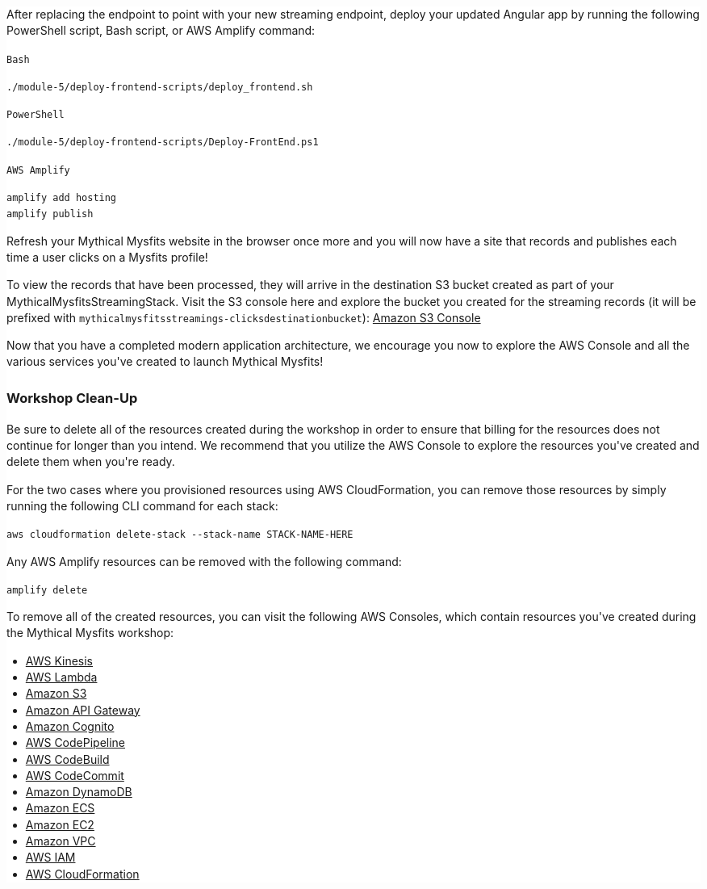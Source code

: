 After replacing the endpoint to point with your new streaming endpoint, deploy your updated Angular app by running the following PowerShell script, Bash script, or AWS Amplify command:

`Bash`
```
./module-5/deploy-frontend-scripts/deploy_frontend.sh
```
`PowerShell`
```
./module-5/deploy-frontend-scripts/Deploy-FrontEnd.ps1
```
`AWS Amplify`
```
amplify add hosting
amplify publish
```

Refresh your Mythical Mysfits website in the browser once more and you will now have a site that records and publishes each time a user clicks on a Mysfits profile!

To view the records that have been processed, they will arrive in the destination S3 bucket created as part of your MythicalMysfitsStreamingStack.  Visit the S3 console here and explore the bucket you created for the streaming records (it will be prefixed with `mythicalmysfitsstreamings-clicksdestinationbucket`):
[Amazon S3 Console](https://s3.console.aws.amazon.com/s3/home)

Now that you have a completed modern application architecture, we encourage you now to explore the AWS Console and all the various services you've created to launch Mythical Mysfits!


### Workshop Clean-Up
Be sure to delete all of the resources created during the workshop in order to ensure that billing for the resources does not continue for longer than you intend.  We recommend that you utilize the AWS Console to explore the resources you've created and delete them when you're ready.  

For the two cases where you provisioned resources using AWS CloudFormation, you can remove those resources by simply running the following CLI command for each stack:

```
aws cloudformation delete-stack --stack-name STACK-NAME-HERE
```
Any AWS Amplify resources can be removed with the following command:
```
amplify delete
```

To remove all of the created resources, you can visit the following AWS Consoles, which contain resources you've created during the Mythical Mysfits workshop:
* [AWS Kinesis](https://console.aws.amazon.com/kinesis/home)
* [AWS Lambda](https://console.aws.amazon.com/lambda/home)
* [Amazon S3](https://console.aws.amazon.com/s3/home)
* [Amazon API Gateway](https://console.aws.amazon.com/apigateway/home)
* [Amazon Cognito](https://console.aws.amazon.com/cognito/home)
* [AWS CodePipeline](https://console.aws.amazon.com/codepipeline/home)
* [AWS CodeBuild](https://console.aws.amazon.com/codebuild/home)
* [AWS CodeCommit](https://console.aws.amazon.com/codecommit/home)
* [Amazon DynamoDB](https://console.aws.amazon.com/dynamodb/home)
* [Amazon ECS](https://console.aws.amazon.com/ecs/home)
* [Amazon EC2](https://console.aws.amazon.com/ec2/home)
* [Amazon VPC](https://console.aws.amazon.com/vpc/home)
* [AWS IAM](https://console.aws.amazon.com/iam/home)
* [AWS CloudFormation](https://console.aws.amazon.com/cloudformation/home)
